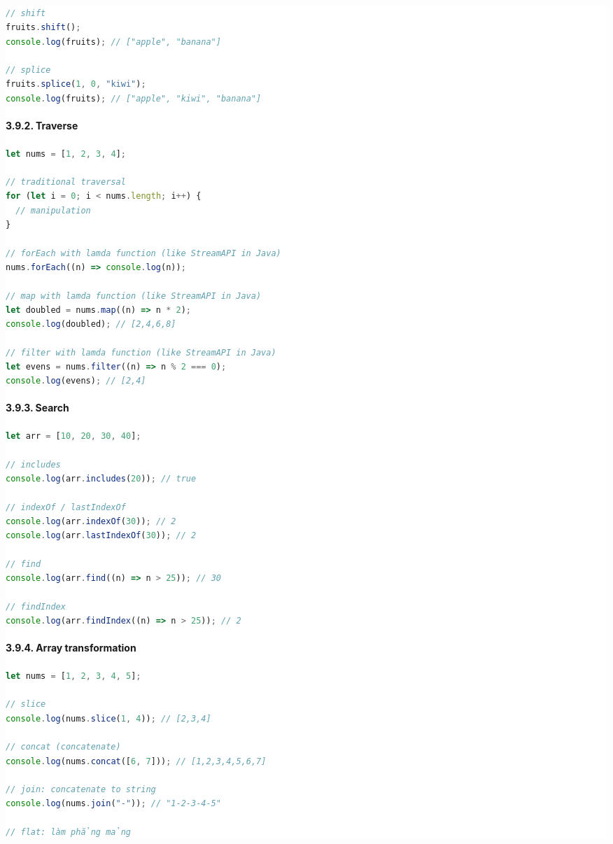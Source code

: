 ```js
// shift
fruits.shift();
console.log(fruits); // ["apple", "banana"]

// splice
fruits.splice(1, 0, "kiwi");
console.log(fruits); // ["apple", "kiwi", "banana"]
```

#### 3.9.2. Traverse

```js
let nums = [1, 2, 3, 4];

// traditional traversal
for (let i = 0; i < nums.length; i++) {
  // manipulation
}

// forEach with lamda function (like StreamAPI in Java)
nums.forEach((n) => console.log(n));

// map with lamda function (like StreamAPI in Java)
let doubled = nums.map((n) => n * 2);
console.log(doubled); // [2,4,6,8]

// filter with lamda function (like StreamAPI in Java)
let evens = nums.filter((n) => n % 2 === 0);
console.log(evens); // [2,4]
```

#### 3.9.3. Search

```js
let arr = [10, 20, 30, 40];

// includes
console.log(arr.includes(20)); // true

// indexOf / lastIndexOf
console.log(arr.indexOf(30)); // 2
console.log(arr.lastIndexOf(30)); // 2

// find
console.log(arr.find((n) => n > 25)); // 30

// findIndex
console.log(arr.findIndex((n) => n > 25)); // 2
```

#### 3.9.4. Array transformation

```js
let nums = [1, 2, 3, 4, 5];

// slice
console.log(nums.slice(1, 4)); // [2,3,4]

// concat (concatenate)
console.log(nums.concat([6, 7])); // [1,2,3,4,5,6,7]

// join: concatenate to string
console.log(nums.join("-")); // "1-2-3-4-5"

// flat: làm phẳng mảng
```